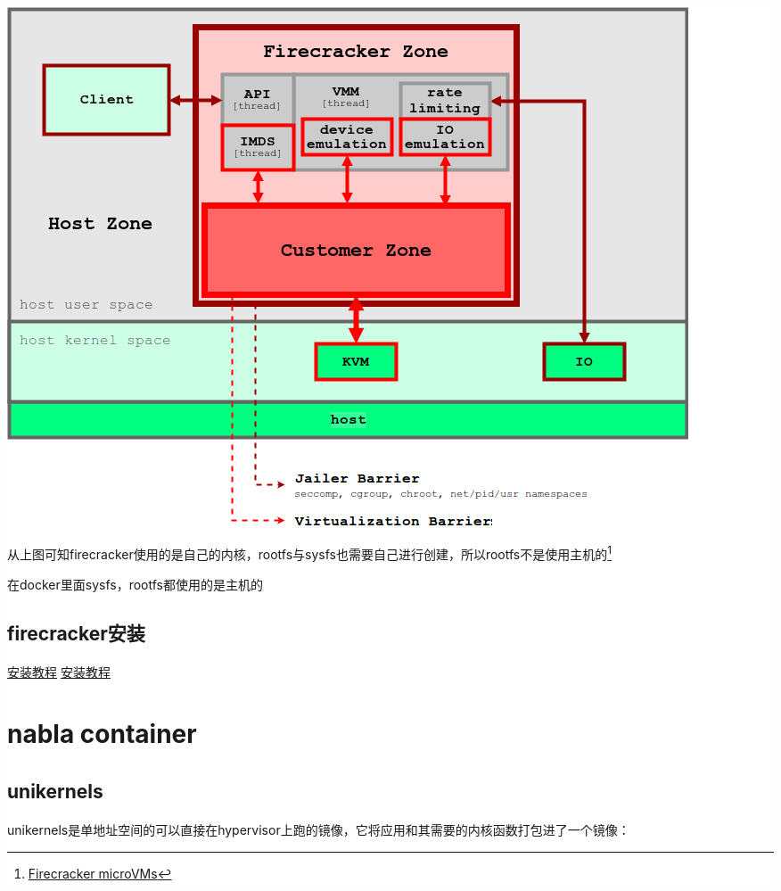 ![firecracker架构](20201108225058454_24690.png)  
从上图可知firecracker使用的是自己的内核，rootfs与sysfs也需要自己进行创建，所以rootfs不是使用主机的[^3]

在docker里面sysfs，rootfs都使用的是主机的

## firecracker安装

[安装教程](https://github.com/firecracker-microvm/firecracker/blob/master/docs/getting-started.md)
[安装教程](https://ieevee.com/tech/2018/11/28/firecracker.html)

# nabla container

## unikernels

unikernels是单地址空间的可以直接在hypervisor上跑的镜像，它将应用和其需要的内核函数打包进了一个镜像：

[^1]: [kata与一般容器的区别](https://katacontainers.io/learn/)
[^2]: [几个容器工具的介绍](https://unit42.paloaltonetworks.com/making-containers-more-isolated-an-overview-of-sandboxed-container-technologies/)
[^3]: [Firecracker microVMs](https://github.com/firecracker-microvm/firecracker/blob/master/docs/design.md)
[^4]: [谷歌新作gVisor：VM容器融合技术已经到来](https://blog.csdn.net/omnispace/article/details/80597676)
[^5]: [nabla的文件系统](https://nabla-containers.github.io/2018/11/28/fs/)
[^6]: [sysfs的结构](https://www.jianshu.com/p/98606bee1dad)
[^7]: [使用 /sys 文件系统访问 Linux 内核](https://www.ibm.com/developerworks/cn/linux/l-cn-sysfs/)
[^8]: [procfs与sysfs的区别](https://unix.stackexchange.com/questions/4884/what-is-the-difference-between-procfs-and-sysfs)
[^9]: [强隔离容器那些事](https://sealyun.com/post/kubernetes-vm/)